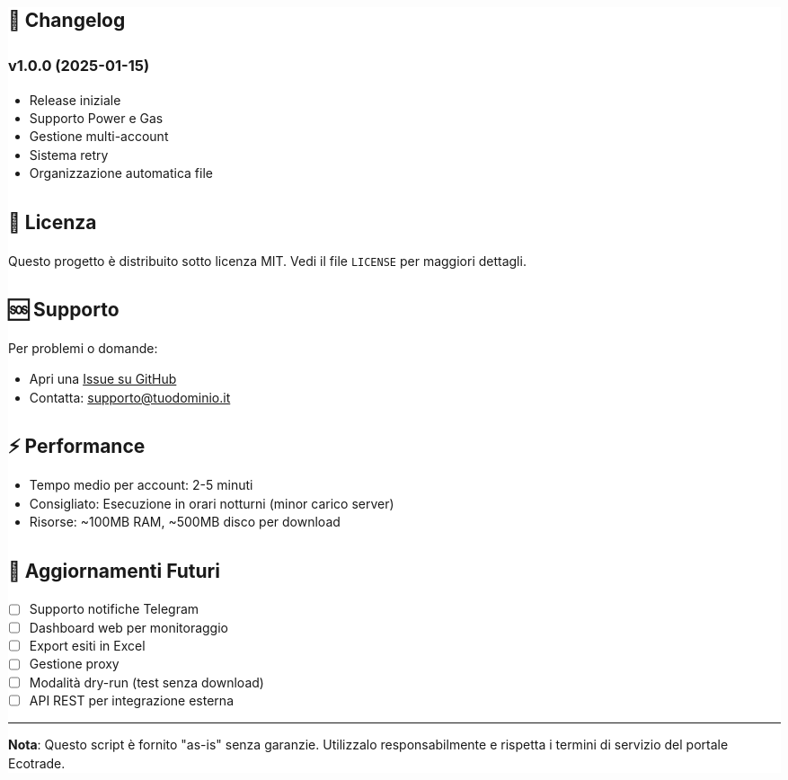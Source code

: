 ## 📝 Changelog

### v1.0.0 (2025-01-15)
- Release iniziale
- Supporto Power e Gas
- Gestione multi-account
- Sistema retry
- Organizzazione automatica file

## 📄 Licenza

Questo progetto è distribuito sotto licenza MIT. Vedi il file `LICENSE` per maggiori dettagli.

## 🆘 Supporto

Per problemi o domande:

- Apri una [Issue su GitHub](https://github.com/tuousername/ecotrade-automation/issues)
- Contatta: supporto@tuodominio.it

## ⚡ Performance

- Tempo medio per account: 2-5 minuti
- Consigliato: Esecuzione in orari notturni (minor carico server)
- Risorse: ~100MB RAM, ~500MB disco per download

## 🔄 Aggiornamenti Futuri

- [ ] Supporto notifiche Telegram
- [ ] Dashboard web per monitoraggio
- [ ] Export esiti in Excel
- [ ] Gestione proxy
- [ ] Modalità dry-run (test senza download)
- [ ] API REST per integrazione esterna

---

**Nota**: Questo script è fornito "as-is" senza garanzie. Utilizzalo responsabilmente e rispetta i termini di servizio del portale Ecotrade.
